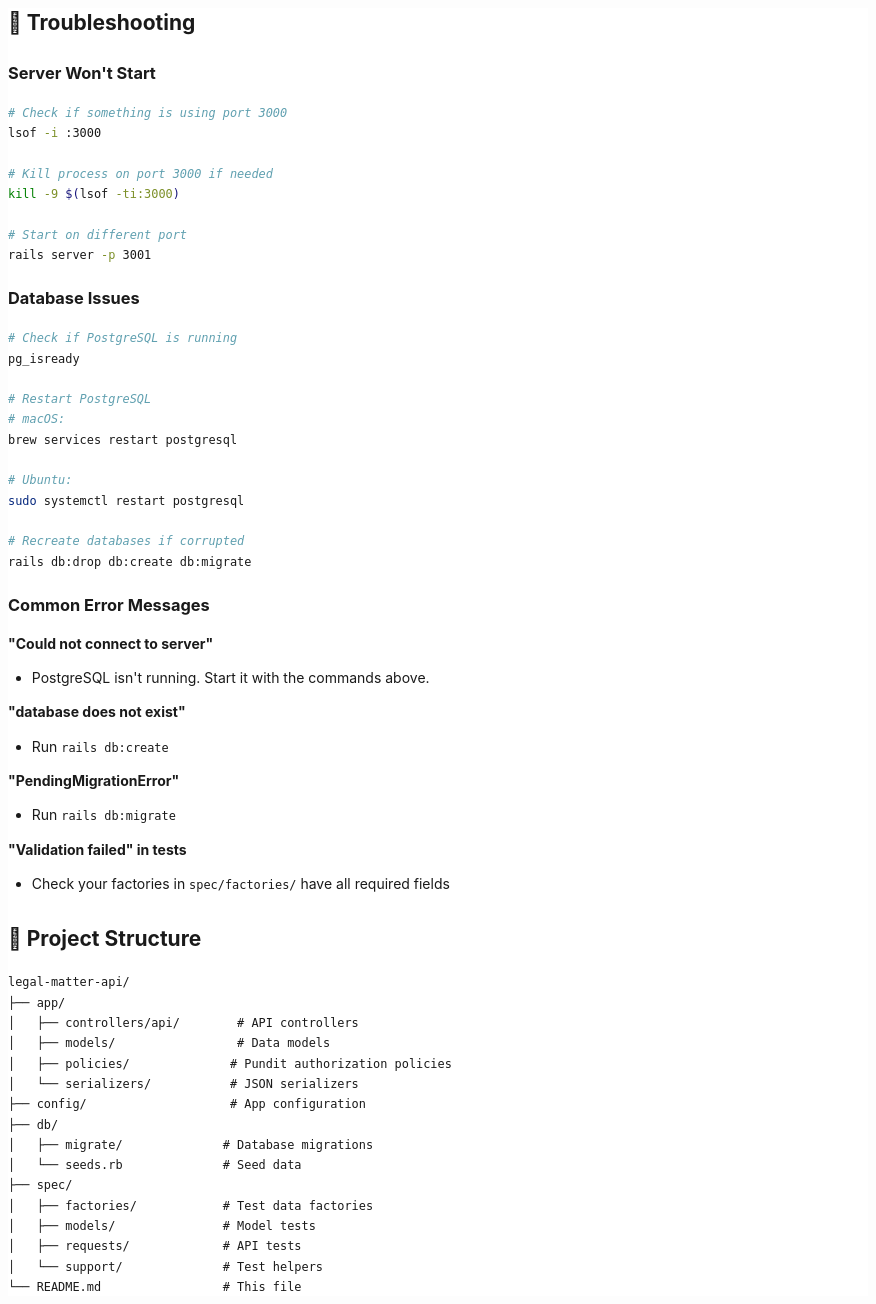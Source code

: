## 🐛 Troubleshooting

### Server Won't Start
```bash
# Check if something is using port 3000
lsof -i :3000

# Kill process on port 3000 if needed
kill -9 $(lsof -ti:3000)

# Start on different port
rails server -p 3001
```

### Database Issues
```bash
# Check if PostgreSQL is running
pg_isready

# Restart PostgreSQL
# macOS:
brew services restart postgresql

# Ubuntu:
sudo systemctl restart postgresql

# Recreate databases if corrupted
rails db:drop db:create db:migrate
```


### Common Error Messages

**"Could not connect to server"**
- PostgreSQL isn't running. Start it with the commands above.

**"database does not exist"**
- Run `rails db:create`

**"PendingMigrationError"**
- Run `rails db:migrate`

**"Validation failed" in tests**
- Check your factories in `spec/factories/` have all required fields

## 📁 Project Structure

```
legal-matter-api/
├── app/
│   ├── controllers/api/        # API controllers
│   ├── models/                 # Data models
│   ├── policies/              # Pundit authorization policies
│   └── serializers/           # JSON serializers
├── config/                    # App configuration
├── db/
│   ├── migrate/              # Database migrations
│   └── seeds.rb              # Seed data
├── spec/
│   ├── factories/            # Test data factories
│   ├── models/               # Model tests
│   ├── requests/             # API tests
│   └── support/              # Test helpers
└── README.md                 # This file
```